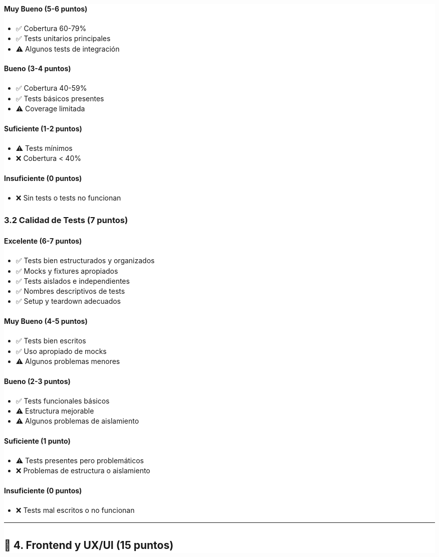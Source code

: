 #### Muy Bueno (5-6 puntos)

- ✅ Cobertura 60-79%
- ✅ Tests unitarios principales
- ⚠️ Algunos tests de integración

#### Bueno (3-4 puntos)

- ✅ Cobertura 40-59%
- ✅ Tests básicos presentes
- ⚠️ Coverage limitada

#### Suficiente (1-2 puntos)

- ⚠️ Tests mínimos
- ❌ Cobertura < 40%

#### Insuficiente (0 puntos)

- ❌ Sin tests o tests no funcionan

### 3.2 Calidad de Tests (7 puntos)

#### Excelente (6-7 puntos)

- ✅ Tests bien estructurados y organizados
- ✅ Mocks y fixtures apropiados
- ✅ Tests aislados e independientes
- ✅ Nombres descriptivos de tests
- ✅ Setup y teardown adecuados

#### Muy Bueno (4-5 puntos)

- ✅ Tests bien escritos
- ✅ Uso apropiado de mocks
- ⚠️ Algunos problemas menores

#### Bueno (2-3 puntos)

- ✅ Tests funcionales básicos
- ⚠️ Estructura mejorable
- ⚠️ Algunos problemas de aislamiento

#### Suficiente (1 punto)

- ⚠️ Tests presentes pero problemáticos
- ❌ Problemas de estructura o aislamiento

#### Insuficiente (0 puntos)

- ❌ Tests mal escritos o no funcionan

---

## 🎨 4. Frontend y UX/UI (15 puntos)

